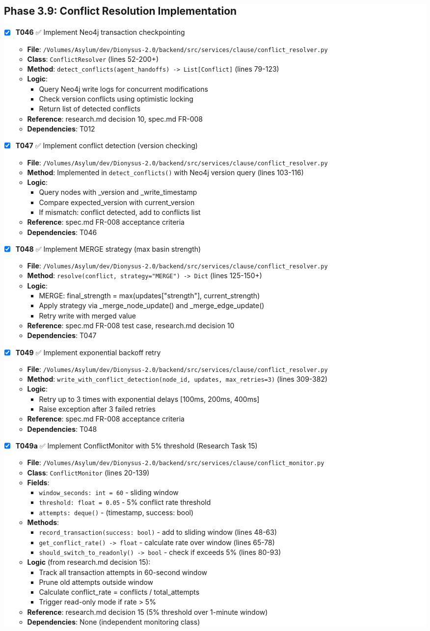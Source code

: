 
## Phase 3.9: Conflict Resolution Implementation

- [X] **T046** ✅ Implement Neo4j transaction checkpointing
  - **File**: `/Volumes/Asylum/dev/Dionysus-2.0/backend/src/services/clause/conflict_resolver.py`
  - **Class**: `ConflictResolver` (lines 52-200+)
  - **Method**: `detect_conflicts(agent_handoffs) -> List[Conflict]` (lines 79-123)
  - **Logic**:
    - Query Neo4j write logs for concurrent modifications
    - Check version conflicts using optimistic locking
    - Return list of detected conflicts
  - **Reference**: research.md decision 10, spec.md FR-008
  - **Dependencies**: T012

- [X] **T047** ✅ Implement conflict detection (version checking)
  - **File**: `/Volumes/Asylum/dev/Dionysus-2.0/backend/src/services/clause/conflict_resolver.py`
  - **Method**: Implemented in `detect_conflicts()` with Neo4j version query (lines 103-116)
  - **Logic**:
    - Query nodes with _version and _write_timestamp
    - Compare expected_version with current_version
    - If mismatch: conflict detected, add to conflicts list
  - **Reference**: spec.md FR-008 acceptance criteria
  - **Dependencies**: T046

- [X] **T048** ✅ Implement MERGE strategy (max basin strength)
  - **File**: `/Volumes/Asylum/dev/Dionysus-2.0/backend/src/services/clause/conflict_resolver.py`
  - **Method**: `resolve(conflict, strategy="MERGE") -> Dict` (lines 125-150+)
  - **Logic**:
    - MERGE: final_strength = max(updates["strength"], current_strength)
    - Apply strategy via _merge_node_update() and _merge_edge_update()
    - Retry write with merged value
  - **Reference**: spec.md FR-008 test case, research.md decision 10
  - **Dependencies**: T047

- [X] **T049** ✅ Implement exponential backoff retry
  - **File**: `/Volumes/Asylum/dev/Dionysus-2.0/backend/src/services/clause/conflict_resolver.py`
  - **Method**: `write_with_conflict_detection(node_id, updates, max_retries=3)` (lines 309-382)
  - **Logic**:
    - Retry up to 3 times with exponential delays [100ms, 200ms, 400ms]
    - Raise exception after 3 failed retries
  - **Reference**: spec.md FR-008 acceptance criteria
  - **Dependencies**: T048

- [X] **T049a** ✅ Implement ConflictMonitor with 5% threshold (Research Task 15)
  - **File**: `/Volumes/Asylum/dev/Dionysus-2.0/backend/src/services/clause/conflict_monitor.py`
  - **Class**: `ConflictMonitor` (lines 20-139)
  - **Fields**:
    - `window_seconds: int = 60` - sliding window
    - `threshold: float = 0.05` - 5% conflict rate threshold
    - `attempts: deque()` - (timestamp, success: bool)
  - **Methods**:
    - `record_transaction(success: bool)` - add to sliding window (lines 48-63)
    - `get_conflict_rate() -> float` - calculate rate over window (lines 65-78)
    - `should_switch_to_readonly() -> bool` - check if exceeds 5% (lines 80-93)
  - **Logic** (from research.md decision 15):
    - Track all transaction attempts in 60-second window
    - Prune old attempts outside window
    - Calculate conflict_rate = conflicts / total_attempts
    - Trigger read-only mode if rate > 5%
  - **Reference**: research.md decision 15 (5% threshold over 1-minute window)
  - **Dependencies**: None (independent monitoring class)
